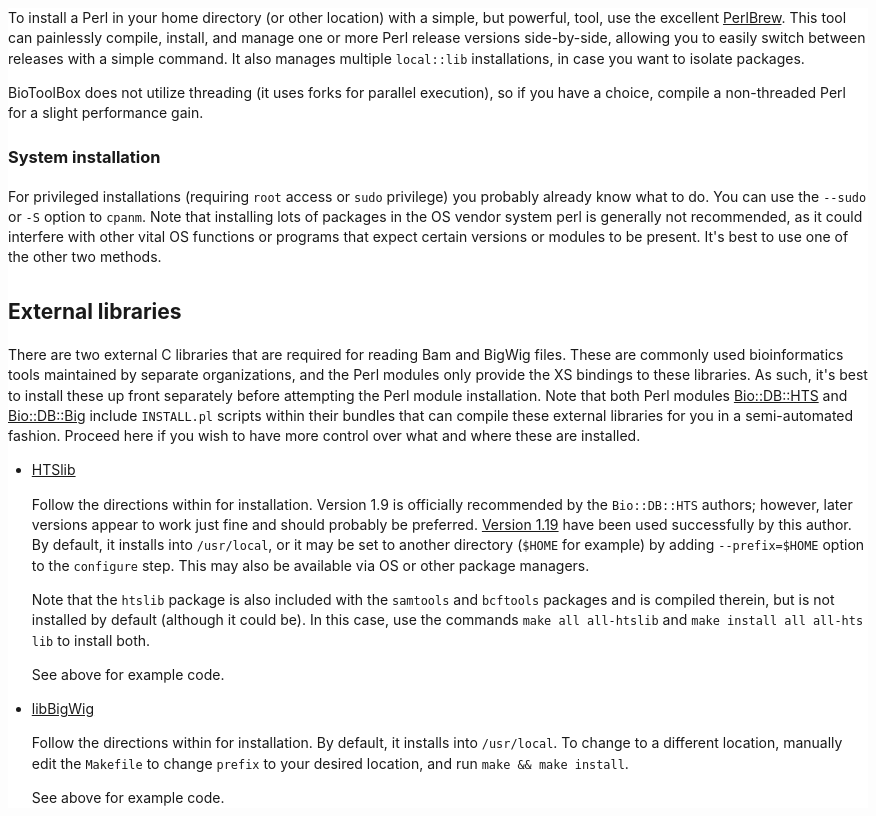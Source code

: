 To install a Perl in your home directory (or other location) with a simple, but powerful,
tool, use the excellent [PerlBrew](https://perlbrew.pl). This tool can painlessly compile,
install, and manage one or more Perl release versions side-by-side, allowing you to easily
switch between releases with a simple command. It also manages multiple `local::lib`
installations, in case you want to isolate packages. 

BioToolBox does not utilize threading (it uses forks for parallel execution), so if you 
have a choice, compile a non-threaded Perl for a slight performance gain. 

### System installation

For privileged installations (requiring `root` access or `sudo` privilege) you probably
already know what to do. You can use the `--sudo` or `-S` option to `cpanm`. Note that
installing lots of packages in the OS vendor system perl is generally not recommended, as
it could interfere with other vital OS functions or programs that expect certain versions
or modules to be present. It's best to use one of the other two methods.

## External libraries

There are two external C libraries that are required for reading Bam and BigWig files. 
These are commonly used bioinformatics tools maintained by separate organizations, and 
the Perl modules only provide the XS bindings to these libraries. As such, it's best 
to install these up front separately before attempting the Perl module installation. 
Note that both Perl modules [Bio::DB::HTS](https://metacpan.org/pod/Bio::DB::HTS) and 
[Bio::DB::Big](https://metacpan.org/pod/Bio::DB::Big) include `INSTALL.pl` scripts within 
their bundles that can compile these external libraries for you in a semi-automated 
fashion. Proceed here if you wish to have more control over what and where these are 
installed.

- [HTSlib](https://github.com/samtools/htslib)

    Follow the directions within for installation. Version 1.9 is officially
    recommended by the `Bio::DB::HTS` authors; however, later versions appear to work
    just fine and should probably be preferred. 
    [Version 1.19](https://github.com/samtools/htslib/releases/download/1.19/htslib-1.19.tar.bz2)
    have been used successfully by this author. By default, it installs into
    `/usr/local`, or it may be set to another directory (`$HOME` for example) by
    adding `--prefix=$HOME` option to the `configure` step. This may also be
    available via OS or other package managers. 
    
    Note that the `htslib` package is also included with the `samtools` and `bcftools`
    packages and is compiled therein, but is not installed by default (although it
    could be). In this case, use the commands `make all all-htslib` and
    `make install all all-htslib` to install both.
	
	See above for example code.

- [libBigWig](https://github.com/dpryan79/libBigWig)

    Follow the directions within for installation. By default, it installs into 
    `/usr/local`. To change to a different location, manually edit the `Makefile`
    to change `prefix` to your desired location, and run `make && make install`.
    
    See above for example code.
    